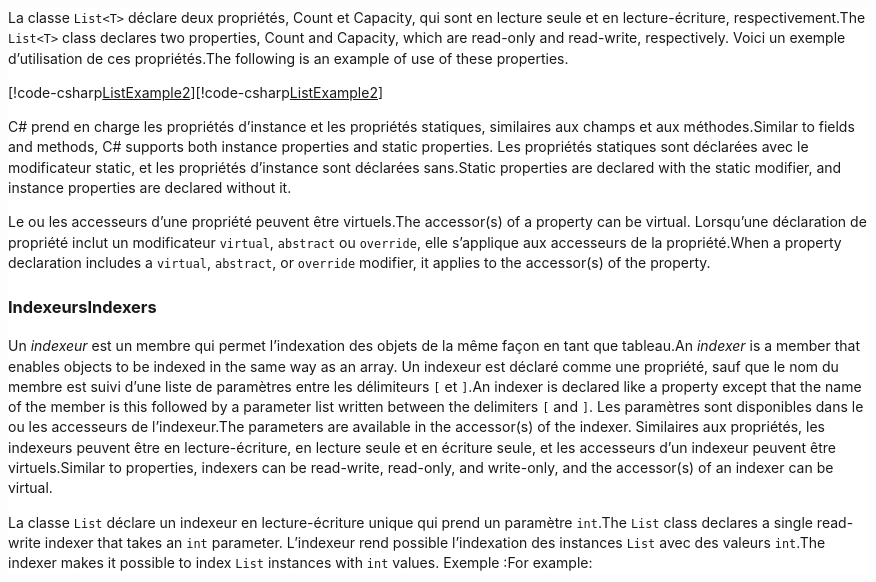 <span data-ttu-id="8bff7-322">La classe `List<T>` déclare deux propriétés, Count et Capacity, qui sont en lecture seule et en lecture-écriture, respectivement.</span><span class="sxs-lookup"><span data-stu-id="8bff7-322">The `List<T>` class declares two properties, Count and Capacity, which are read-only and read-write, respectively.</span></span> <span data-ttu-id="8bff7-323">Voici un exemple d’utilisation de ces propriétés.</span><span class="sxs-lookup"><span data-stu-id="8bff7-323">The following is an example of use of these properties.</span></span>

<span data-ttu-id="8bff7-324">[!code-csharp[ListExample2](../../../samples/snippets/csharp/tour/classes-and-objects/ListBasedExamples.cs#L101-L104)]</span><span class="sxs-lookup"><span data-stu-id="8bff7-324">[!code-csharp[ListExample2](../../../samples/snippets/csharp/tour/classes-and-objects/ListBasedExamples.cs#L101-L104)]</span></span>

<span data-ttu-id="8bff7-325">C# prend en charge les propriétés d’instance et les propriétés statiques, similaires aux champs et aux méthodes.</span><span class="sxs-lookup"><span data-stu-id="8bff7-325">Similar to fields and methods, C# supports both instance properties and static properties.</span></span> <span data-ttu-id="8bff7-326">Les propriétés statiques sont déclarées avec le modificateur static, et les propriétés d’instance sont déclarées sans.</span><span class="sxs-lookup"><span data-stu-id="8bff7-326">Static properties are declared with the static modifier, and instance properties are declared without it.</span></span>

<span data-ttu-id="8bff7-327">Le ou les accesseurs d’une propriété peuvent être virtuels.</span><span class="sxs-lookup"><span data-stu-id="8bff7-327">The accessor(s) of a property can be virtual.</span></span> <span data-ttu-id="8bff7-328">Lorsqu’une déclaration de propriété inclut un modificateur `virtual`, `abstract` ou `override`, elle s’applique aux accesseurs de la propriété.</span><span class="sxs-lookup"><span data-stu-id="8bff7-328">When a property declaration includes a `virtual`, `abstract`, or `override` modifier, it applies to the accessor(s) of the property.</span></span>

### <a name="indexers"></a><span data-ttu-id="8bff7-329">Indexeurs</span><span class="sxs-lookup"><span data-stu-id="8bff7-329">Indexers</span></span>

<span data-ttu-id="8bff7-330">Un *indexeur* est un membre qui permet l’indexation des objets de la même façon en tant que tableau.</span><span class="sxs-lookup"><span data-stu-id="8bff7-330">An *indexer* is a member that enables objects to be indexed in the same way as an array.</span></span> <span data-ttu-id="8bff7-331">Un indexeur est déclaré comme une propriété, sauf que le nom du membre est suivi d’une liste de paramètres entre les délimiteurs `[` et `]`.</span><span class="sxs-lookup"><span data-stu-id="8bff7-331">An indexer is declared like a property except that the name of the member is this followed by a parameter list written between the delimiters `[` and `]`.</span></span> <span data-ttu-id="8bff7-332">Les paramètres sont disponibles dans le ou les accesseurs de l’indexeur.</span><span class="sxs-lookup"><span data-stu-id="8bff7-332">The parameters are available in the accessor(s) of the indexer.</span></span> <span data-ttu-id="8bff7-333">Similaires aux propriétés, les indexeurs peuvent être en lecture-écriture, en lecture seule et en écriture seule, et les accesseurs d’un indexeur peuvent être virtuels.</span><span class="sxs-lookup"><span data-stu-id="8bff7-333">Similar to properties, indexers can be read-write, read-only, and write-only, and the accessor(s) of an indexer can be virtual.</span></span>

<span data-ttu-id="8bff7-334">La classe `List` déclare un indexeur en lecture-écriture unique qui prend un paramètre `int`.</span><span class="sxs-lookup"><span data-stu-id="8bff7-334">The `List` class declares a single read-write indexer that takes an `int` parameter.</span></span> <span data-ttu-id="8bff7-335">L’indexeur rend possible l’indexation des instances `List` avec des valeurs `int`.</span><span class="sxs-lookup"><span data-stu-id="8bff7-335">The indexer makes it possible to index `List` instances with `int` values.</span></span> <span data-ttu-id="8bff7-336">Exemple :</span><span class="sxs-lookup"><span data-stu-id="8bff7-336">For example:</span></span>
